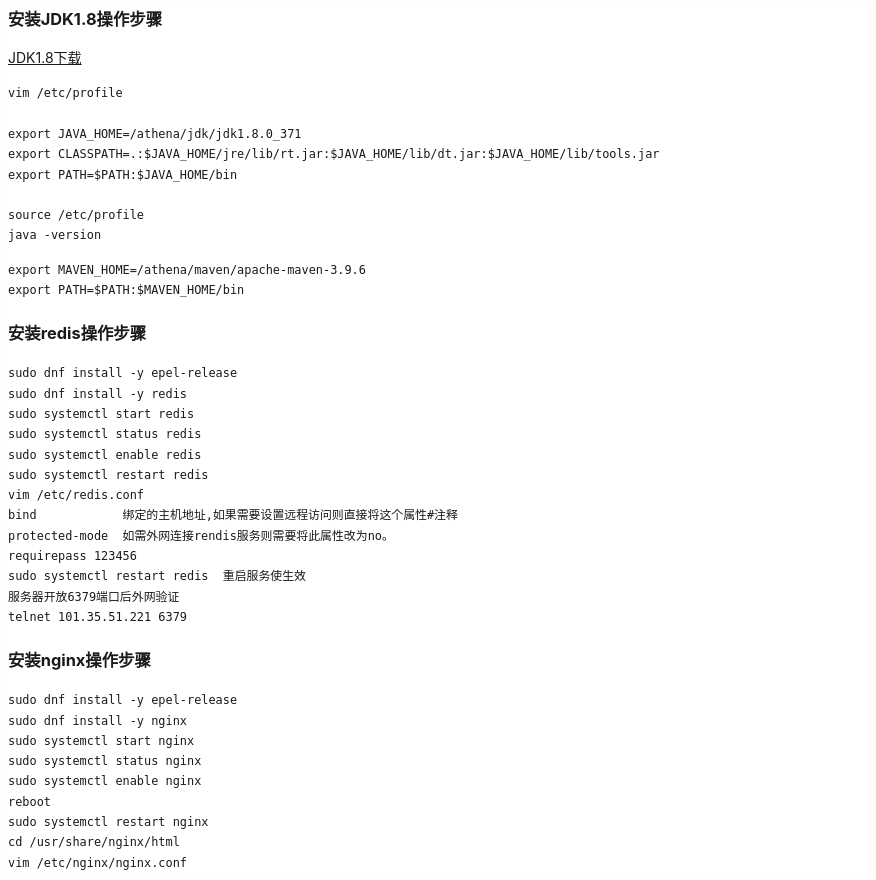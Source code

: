 ### 安装JDK1.8操作步骤

[JDK1.8下载](https://www.oracle.com/java/technologies/javase/javase8-archive-downloads.html)



```
vim /etc/profile

export JAVA_HOME=/athena/jdk/jdk1.8.0_371
export CLASSPATH=.:$JAVA_HOME/jre/lib/rt.jar:$JAVA_HOME/lib/dt.jar:$JAVA_HOME/lib/tools.jar
export PATH=$PATH:$JAVA_HOME/bin

source /etc/profile
java -version
```

```
export MAVEN_HOME=/athena/maven/apache-maven-3.9.6
export PATH=$PATH:$MAVEN_HOME/bin

```



### 安装redis操作步骤

```
sudo dnf install -y epel-release
sudo dnf install -y redis
sudo systemctl start redis
sudo systemctl status redis
sudo systemctl enable redis
sudo systemctl restart redis
vim /etc/redis.conf
bind		    绑定的主机地址,如果需要设置远程访问则直接将这个属性#注释
protected-mode	如需外网连接rendis服务则需要将此属性改为no。
requirepass 123456
sudo systemctl restart redis  重启服务使生效
服务器开放6379端口后外网验证
telnet 101.35.51.221 6379 
```

### 安装nginx操作步骤

```
sudo dnf install -y epel-release
sudo dnf install -y nginx
sudo systemctl start nginx
sudo systemctl status nginx
sudo systemctl enable nginx
reboot
sudo systemctl restart nginx
cd /usr/share/nginx/html
vim /etc/nginx/nginx.conf
```
